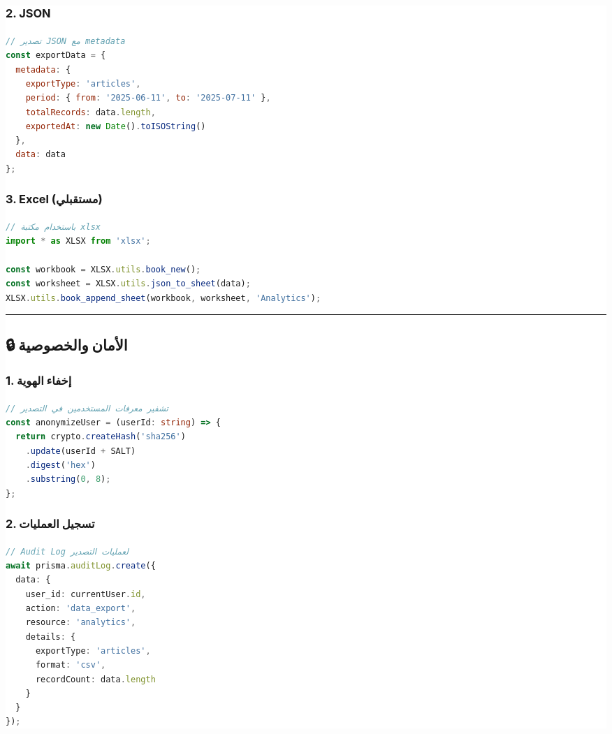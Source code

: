 ### 2. JSON
```javascript
// تصدير JSON مع metadata
const exportData = {
  metadata: {
    exportType: 'articles',
    period: { from: '2025-06-11', to: '2025-07-11' },
    totalRecords: data.length,
    exportedAt: new Date().toISOString()
  },
  data: data
};
```

### 3. Excel (مستقبلي)
```javascript
// باستخدام مكتبة xlsx
import * as XLSX from 'xlsx';

const workbook = XLSX.utils.book_new();
const worksheet = XLSX.utils.json_to_sheet(data);
XLSX.utils.book_append_sheet(workbook, worksheet, 'Analytics');
```

---

## 🔒 الأمان والخصوصية

### 1. إخفاء الهوية
```typescript
// تشفير معرفات المستخدمين في التصدير
const anonymizeUser = (userId: string) => {
  return crypto.createHash('sha256')
    .update(userId + SALT)
    .digest('hex')
    .substring(0, 8);
};
```

### 2. تسجيل العمليات
```typescript
// Audit Log لعمليات التصدير
await prisma.auditLog.create({
  data: {
    user_id: currentUser.id,
    action: 'data_export',
    resource: 'analytics',
    details: {
      exportType: 'articles',
      format: 'csv',
      recordCount: data.length
    }
  }
});
```
